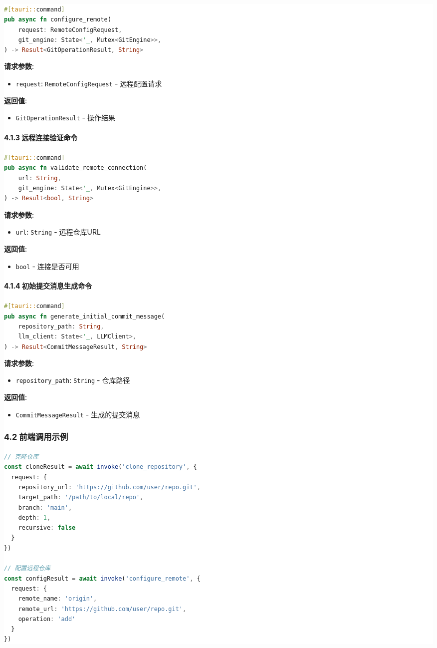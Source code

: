 ```rust
#[tauri::command]
pub async fn configure_remote(
    request: RemoteConfigRequest,
    git_engine: State<'_, Mutex<GitEngine>>,
) -> Result<GitOperationResult, String>
```

**请求参数**:
- `request`: `RemoteConfigRequest` - 远程配置请求

**返回值**:
- `GitOperationResult` - 操作结果

#### 4.1.3 远程连接验证命令

```rust
#[tauri::command]
pub async fn validate_remote_connection(
    url: String,
    git_engine: State<'_, Mutex<GitEngine>>,
) -> Result<bool, String>
```

**请求参数**:
- `url`: `String` - 远程仓库URL

**返回值**:
- `bool` - 连接是否可用

#### 4.1.4 初始提交消息生成命令

```rust
#[tauri::command]
pub async fn generate_initial_commit_message(
    repository_path: String,
    llm_client: State<'_, LLMClient>,
) -> Result<CommitMessageResult, String>
```

**请求参数**:
- `repository_path`: `String` - 仓库路径

**返回值**:
- `CommitMessageResult` - 生成的提交消息

### 4.2 前端调用示例

```typescript
// 克隆仓库
const cloneResult = await invoke('clone_repository', {
  request: {
    repository_url: 'https://github.com/user/repo.git',
    target_path: '/path/to/local/repo',
    branch: 'main',
    depth: 1,
    recursive: false
  }
})

// 配置远程仓库
const configResult = await invoke('configure_remote', {
  request: {
    remote_name: 'origin',
    remote_url: 'https://github.com/user/repo.git',
    operation: 'add'
  }
})

```